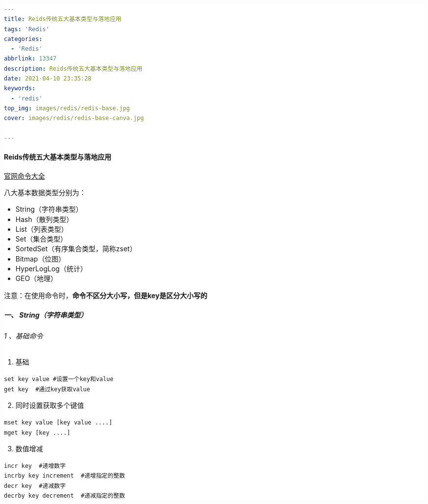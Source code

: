 ```yaml
---
title: Reids传统五大基本类型与落地应用
tags: 'Redis'
categories: 
  - 'Redis'
abbrlink: 13347
description: Reids传统五大基本类型与落地应用
date: 2021-04-10 23:35:28
keywords: 
  - 'redis'
top_img: images/redis/redis-base.jpg
cover: images/redis/redis-base-canva.jpg

---
```


#### Reids传统五大基本类型与落地应用

[官网命令大全](http://www.redis.cn/commands.html)

八大基本数据类型分别为：

- String（字符串类型）
- Hash（散列类型）
- List（列表类型）
- Set（集合类型）
- SortedSet（有序集合类型，简称zset）
- Bitmap（位图）
- HyperLogLog（统计）
- GEO（地理）

注意：在使用命令时，**命令不区分大小写，但是key是区分大小写的**

##### 一、 String（字符串类型）

###### 1 、基础命令

1. 基础

```shell l
set key value #设置一个key和value
get key  #通过key获取value
```

2. 同时设置获取多个键值

```shell
mset key value [key value ....]
mget key [key ....]
```

3. 数值增减

```shell l
incr key  #递增数字
incrby key increment  #递增指定的整数
decr key  #递减数字
decrby key decrement  #递减指定的整数
```

